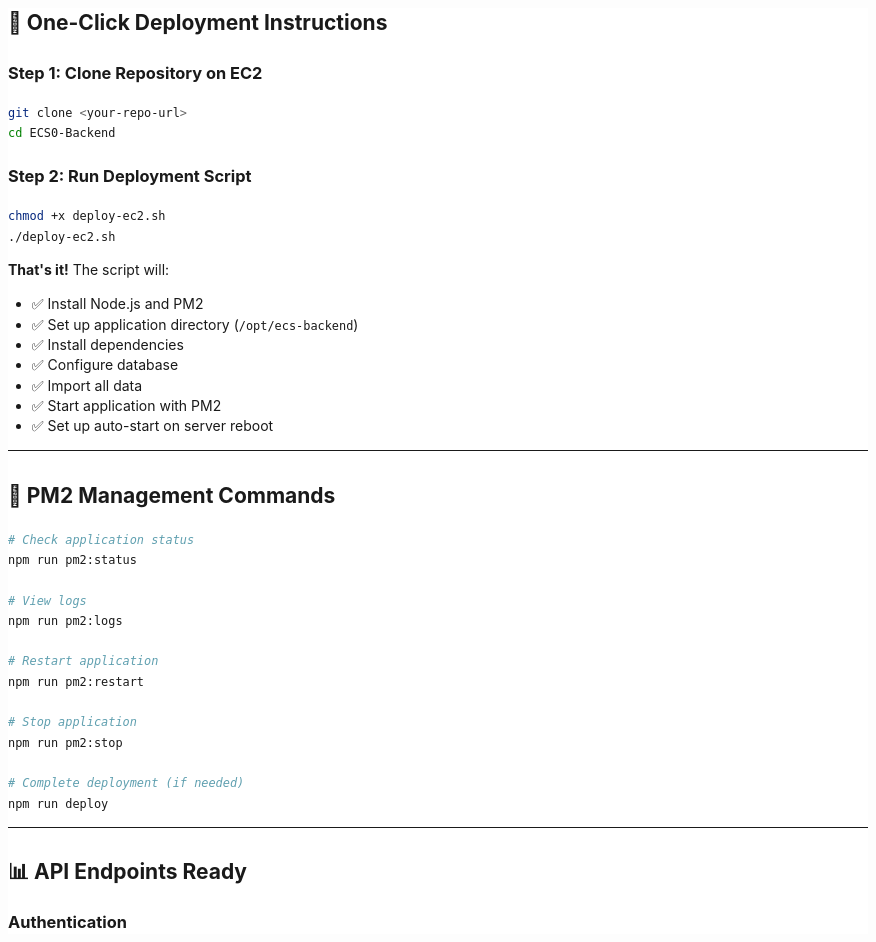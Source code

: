 ## 🚀 **One-Click Deployment Instructions**

### **Step 1: Clone Repository on EC2**

```bash
git clone <your-repo-url>
cd ECS0-Backend
```

### **Step 2: Run Deployment Script**

```bash
chmod +x deploy-ec2.sh
./deploy-ec2.sh
```

**That's it!** The script will:

- ✅ Install Node.js and PM2
- ✅ Set up application directory (`/opt/ecs-backend`)
- ✅ Install dependencies
- ✅ Configure database
- ✅ Import all data
- ✅ Start application with PM2
- ✅ Set up auto-start on server reboot

---

## 🔧 **PM2 Management Commands**

```bash
# Check application status
npm run pm2:status

# View logs
npm run pm2:logs

# Restart application
npm run pm2:restart

# Stop application
npm run pm2:stop

# Complete deployment (if needed)
npm run deploy
```

---

## 📊 **API Endpoints Ready**

### **Authentication**
